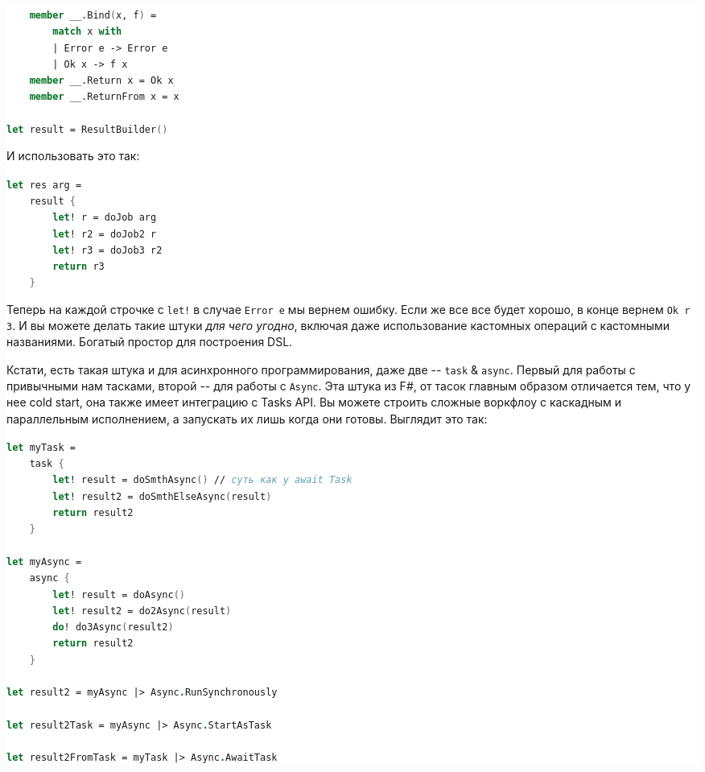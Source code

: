 ```fsharp
    member __.Bind(x, f) =
        match x with
        | Error e -> Error e
        | Ok x -> f x
    member __.Return x = Ok x
    member __.ReturnFrom x = x

let result = ResultBuilder()
```
И использовать это так:
```fsharp
let res arg =
    result {
        let! r = doJob arg
        let! r2 = doJob2 r
        let! r3 = doJob3 r2
        return r3
    }
```
Теперь на каждой строчке с `let!` в случае `Error e` мы вернем ошибку. Если же все все будет хорошо, в конце вернем `Ok r3`.
И вы можете делать такие штуки *для чего угодно*, включая даже использование кастомных операций с кастомными названиями. Богатый простор для построения DSL.

Кстати, есть такая штука и для асинхронного программирования, даже две -- `task` & `async`. Первый для работы с привычными нам тасками, второй -- для работы с `Async`. Эта штука из F#, от тасок главным образом отличается тем, что у нее cold start, она также имеет интеграцию с Tasks API. Вы можете строить сложные воркфлоу с каскадным и параллельным исполнением, а запускать их лишь когда они готовы. Выглядит это так:
```fsharp
let myTask =
    task {
        let! result = doSmthAsync() // суть как у await Task
        let! result2 = doSmthElseAsync(result)
        return result2
    }

let myAsync =
    async {
        let! result = doAsync()
        let! result2 = do2Async(result)
        do! do3Async(result2)
        return result2
    }

let result2 = myAsync |> Async.RunSynchronously

let result2Task = myAsync |> Async.StartAsTask

let result2FromTask = myTask |> Async.AwaitTask
```
